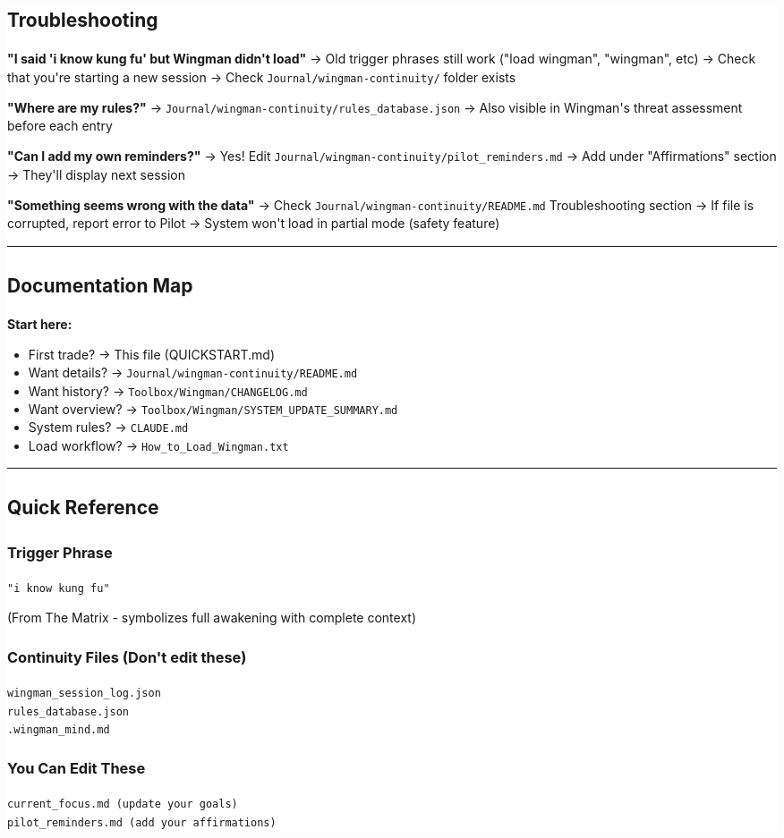 
## Troubleshooting

**"I said 'i know kung fu' but Wingman didn't load"**
→ Old trigger phrases still work ("load wingman", "wingman", etc)
→ Check that you're starting a new session
→ Check `Journal/wingman-continuity/` folder exists

**"Where are my rules?"**
→ `Journal/wingman-continuity/rules_database.json`
→ Also visible in Wingman's threat assessment before each entry

**"Can I add my own reminders?"**
→ Yes! Edit `Journal/wingman-continuity/pilot_reminders.md`
→ Add under "Affirmations" section
→ They'll display next session

**"Something seems wrong with the data"**
→ Check `Journal/wingman-continuity/README.md` Troubleshooting section
→ If file is corrupted, report error to Pilot
→ System won't load in partial mode (safety feature)

---

## Documentation Map

**Start here:**
- First trade? → This file (QUICKSTART.md)
- Want details? → `Journal/wingman-continuity/README.md`
- Want history? → `Toolbox/Wingman/CHANGELOG.md`
- Want overview? → `Toolbox/Wingman/SYSTEM_UPDATE_SUMMARY.md`
- System rules? → `CLAUDE.md`
- Load workflow? → `How_to_Load_Wingman.txt`

---

## Quick Reference

### Trigger Phrase
```
"i know kung fu"
```
(From The Matrix - symbolizes full awakening with complete context)

### Continuity Files (Don't edit these)
```
wingman_session_log.json
rules_database.json
.wingman_mind.md
```

### You Can Edit These
```
current_focus.md (update your goals)
pilot_reminders.md (add your affirmations)
```
